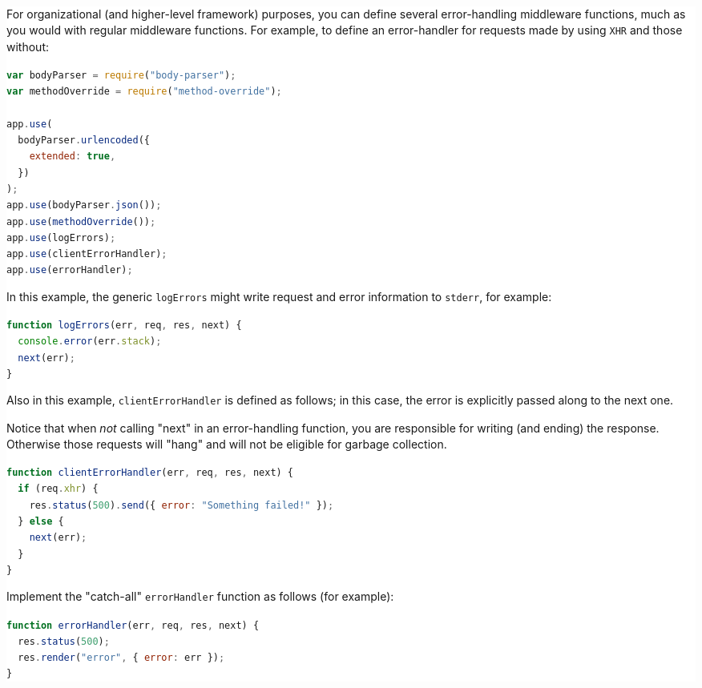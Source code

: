 For organizational (and higher-level framework) purposes, you can define
several error-handling middleware functions, much as you would with
regular middleware functions. For example, to define an error-handler
for requests made by using `XHR` and those without:

```js
var bodyParser = require("body-parser");
var methodOverride = require("method-override");

app.use(
  bodyParser.urlencoded({
    extended: true,
  })
);
app.use(bodyParser.json());
app.use(methodOverride());
app.use(logErrors);
app.use(clientErrorHandler);
app.use(errorHandler);
```

In this example, the generic `logErrors` might write request and
error information to `stderr`, for example:

```js
function logErrors(err, req, res, next) {
  console.error(err.stack);
  next(err);
}
```

Also in this example, `clientErrorHandler` is defined as follows; in this case, the error is explicitly passed along to the next one.

Notice that when _not_ calling "next" in an error-handling function, you are responsible for writing (and ending) the response. Otherwise those requests will "hang" and will not be eligible for garbage collection.

```js
function clientErrorHandler(err, req, res, next) {
  if (req.xhr) {
    res.status(500).send({ error: "Something failed!" });
  } else {
    next(err);
  }
}
```

Implement the "catch-all" `errorHandler` function as follows (for example):

```js
function errorHandler(err, req, res, next) {
  res.status(500);
  res.render("error", { error: err });
}
```
